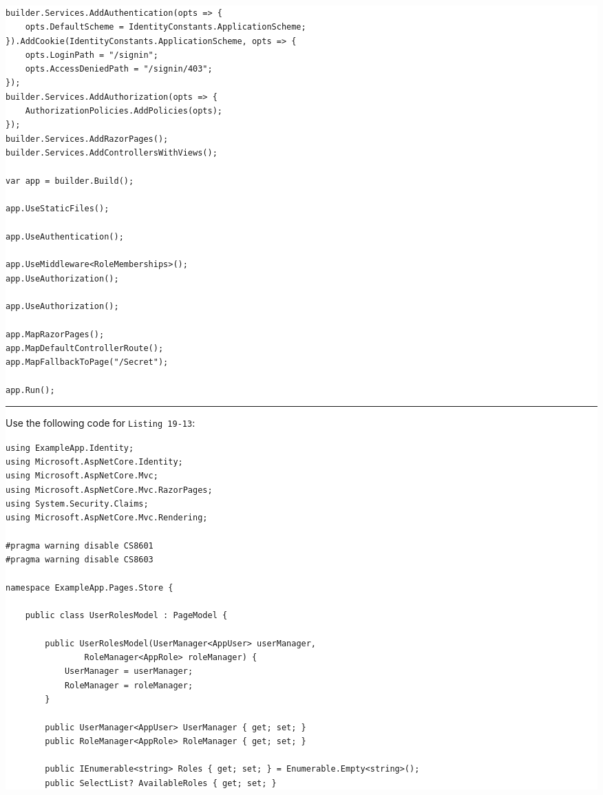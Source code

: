     builder.Services.AddAuthentication(opts => {
        opts.DefaultScheme = IdentityConstants.ApplicationScheme;
    }).AddCookie(IdentityConstants.ApplicationScheme, opts => {
        opts.LoginPath = "/signin";
        opts.AccessDeniedPath = "/signin/403";
    });
    builder.Services.AddAuthorization(opts => {
        AuthorizationPolicies.AddPolicies(opts);
    });
    builder.Services.AddRazorPages();
    builder.Services.AddControllersWithViews();

    var app = builder.Build();

    app.UseStaticFiles();

    app.UseAuthentication();

    app.UseMiddleware<RoleMemberships>();
    app.UseAuthorization();

    app.UseAuthorization();

    app.MapRazorPages();
    app.MapDefaultControllerRoute();
    app.MapFallbackToPage("/Secret");

    app.Run();

***

Use the following code for `Listing 19-13`:

    using ExampleApp.Identity;
    using Microsoft.AspNetCore.Identity;
    using Microsoft.AspNetCore.Mvc;
    using Microsoft.AspNetCore.Mvc.RazorPages;
    using System.Security.Claims;
    using Microsoft.AspNetCore.Mvc.Rendering;

    #pragma warning disable CS8601
    #pragma warning disable CS8603

    namespace ExampleApp.Pages.Store {

        public class UserRolesModel : PageModel {

            public UserRolesModel(UserManager<AppUser> userManager,
                    RoleManager<AppRole> roleManager) {
                UserManager = userManager;
                RoleManager = roleManager;
            }

            public UserManager<AppUser> UserManager { get; set; }
            public RoleManager<AppRole> RoleManager { get; set; }

            public IEnumerable<string> Roles { get; set; } = Enumerable.Empty<string>();
            public SelectList? AvailableRoles { get; set; } 
